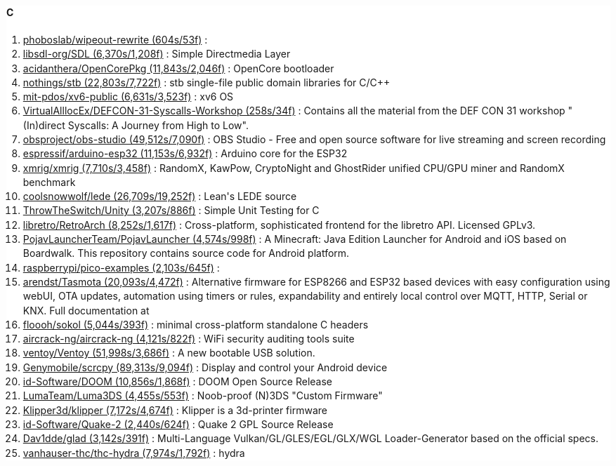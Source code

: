 #### C
1. [phoboslab/wipeout-rewrite (604s/53f)](https://github.com/phoboslab/wipeout-rewrite) : 
2. [libsdl-org/SDL (6,370s/1,208f)](https://github.com/libsdl-org/SDL) : Simple Directmedia Layer
3. [acidanthera/OpenCorePkg (11,843s/2,046f)](https://github.com/acidanthera/OpenCorePkg) : OpenCore bootloader
4. [nothings/stb (22,803s/7,722f)](https://github.com/nothings/stb) : stb single-file public domain libraries for C/C++
5. [mit-pdos/xv6-public (6,631s/3,523f)](https://github.com/mit-pdos/xv6-public) : xv6 OS
6. [VirtualAlllocEx/DEFCON-31-Syscalls-Workshop (258s/34f)](https://github.com/VirtualAlllocEx/DEFCON-31-Syscalls-Workshop) : Contains all the material from the DEF CON 31 workshop "(In)direct Syscalls: A Journey from High to Low".
7. [obsproject/obs-studio (49,512s/7,090f)](https://github.com/obsproject/obs-studio) : OBS Studio - Free and open source software for live streaming and screen recording
8. [espressif/arduino-esp32 (11,153s/6,932f)](https://github.com/espressif/arduino-esp32) : Arduino core for the ESP32
9. [xmrig/xmrig (7,710s/3,458f)](https://github.com/xmrig/xmrig) : RandomX, KawPow, CryptoNight and GhostRider unified CPU/GPU miner and RandomX benchmark
10. [coolsnowwolf/lede (26,709s/19,252f)](https://github.com/coolsnowwolf/lede) : Lean's LEDE source
11. [ThrowTheSwitch/Unity (3,207s/886f)](https://github.com/ThrowTheSwitch/Unity) : Simple Unit Testing for C
12. [libretro/RetroArch (8,252s/1,617f)](https://github.com/libretro/RetroArch) : Cross-platform, sophisticated frontend for the libretro API. Licensed GPLv3.
13. [PojavLauncherTeam/PojavLauncher (4,574s/998f)](https://github.com/PojavLauncherTeam/PojavLauncher) : A Minecraft: Java Edition Launcher for Android and iOS based on Boardwalk. This repository contains source code for Android platform.
14. [raspberrypi/pico-examples (2,103s/645f)](https://github.com/raspberrypi/pico-examples) : 
15. [arendst/Tasmota (20,093s/4,472f)](https://github.com/arendst/Tasmota) : Alternative firmware for ESP8266 and ESP32 based devices with easy configuration using webUI, OTA updates, automation using timers or rules, expandability and entirely local control over MQTT, HTTP, Serial or KNX. Full documentation at
16. [floooh/sokol (5,044s/393f)](https://github.com/floooh/sokol) : minimal cross-platform standalone C headers
17. [aircrack-ng/aircrack-ng (4,121s/822f)](https://github.com/aircrack-ng/aircrack-ng) : WiFi security auditing tools suite
18. [ventoy/Ventoy (51,998s/3,686f)](https://github.com/ventoy/Ventoy) : A new bootable USB solution.
19. [Genymobile/scrcpy (89,313s/9,094f)](https://github.com/Genymobile/scrcpy) : Display and control your Android device
20. [id-Software/DOOM (10,856s/1,868f)](https://github.com/id-Software/DOOM) : DOOM Open Source Release
21. [LumaTeam/Luma3DS (4,455s/553f)](https://github.com/LumaTeam/Luma3DS) : Noob-proof (N)3DS "Custom Firmware"
22. [Klipper3d/klipper (7,172s/4,674f)](https://github.com/Klipper3d/klipper) : Klipper is a 3d-printer firmware
23. [id-Software/Quake-2 (2,440s/624f)](https://github.com/id-Software/Quake-2) : Quake 2 GPL Source Release
24. [Dav1dde/glad (3,142s/391f)](https://github.com/Dav1dde/glad) : Multi-Language Vulkan/GL/GLES/EGL/GLX/WGL Loader-Generator based on the official specs.
25. [vanhauser-thc/thc-hydra (7,974s/1,792f)](https://github.com/vanhauser-thc/thc-hydra) : hydra
